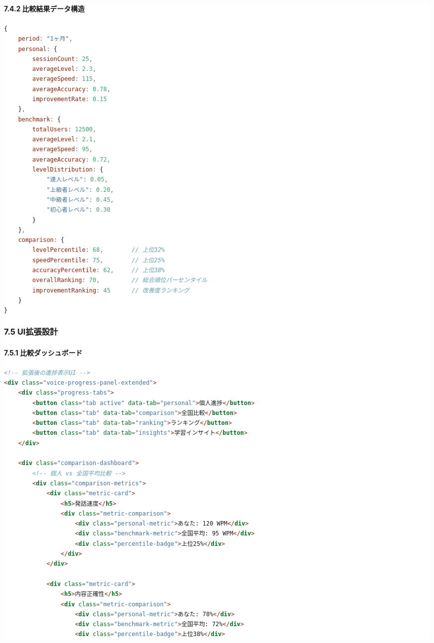 #### 7.4.2 比較結果データ構造
```javascript
{
    period: "1ヶ月",
    personal: {
        sessionCount: 25,
        averageLevel: 2.3,
        averageSpeed: 115,
        averageAccuracy: 0.78,
        improvementRate: 0.15
    },
    benchmark: {
        totalUsers: 12500,
        averageLevel: 2.1,
        averageSpeed: 95,
        averageAccuracy: 0.72,
        levelDistribution: {
            "達人レベル": 0.05,
            "上級者レベル": 0.20,
            "中級者レベル": 0.45,
            "初心者レベル": 0.30
        }
    },
    comparison: {
        levelPercentile: 68,        // 上位32%
        speedPercentile: 75,        // 上位25%
        accuracyPercentile: 62,     // 上位38%
        overallRanking: 70,         // 総合順位パーセンタイル
        improvementRanking: 45      // 改善度ランキング
    }
}
```

### 7.5 UI拡張設計

#### 7.5.1 比較ダッシュボード
```html
<!-- 拡張後の進捗表示UI -->
<div class="voice-progress-panel-extended">
    <div class="progress-tabs">
        <button class="tab active" data-tab="personal">個人進捗</button>
        <button class="tab" data-tab="comparison">全国比較</button>
        <button class="tab" data-tab="ranking">ランキング</button>
        <button class="tab" data-tab="insights">学習インサイト</button>
    </div>
    
    <div class="comparison-dashboard">
        <!-- 個人 vs 全国平均比較 -->
        <div class="comparison-metrics">
            <div class="metric-card">
                <h5>発話速度</h5>
                <div class="metric-comparison">
                    <div class="personal-metric">あなた: 120 WPM</div>
                    <div class="benchmark-metric">全国平均: 95 WPM</div>
                    <div class="percentile-badge">上位25%</div>
                </div>
            </div>
            
            <div class="metric-card">
                <h5>内容正確性</h5>
                <div class="metric-comparison">
                    <div class="personal-metric">あなた: 78%</div>
                    <div class="benchmark-metric">全国平均: 72%</div>
                    <div class="percentile-badge">上位38%</div>
```